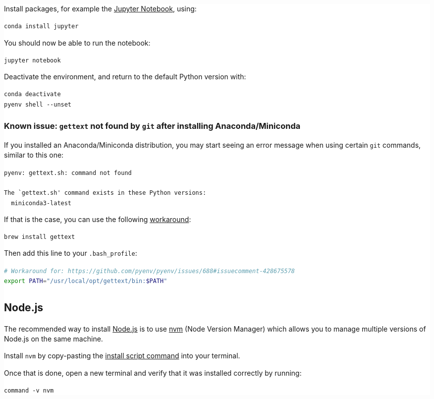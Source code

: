 Install packages, for example the [Jupyter Notebook](https://jupyter.org/), using:

```
conda install jupyter
```

You should now be able to run the notebook:

```
jupyter notebook
```

Deactivate the environment, and return to the default Python version with:

```
conda deactivate
pyenv shell --unset
```

### Known issue: `gettext` not found by `git` after installing Anaconda/Miniconda

If you installed an Anaconda/Miniconda distribution, you may start seeing an error message when using certain `git` commands, similar to this one:

```
pyenv: gettext.sh: command not found

The `gettext.sh' command exists in these Python versions:
  miniconda3-latest
```

If that is the case, you can use the following [workaround](https://github.com/pyenv/pyenv/issues/688#issuecomment-428675578):

```
brew install gettext
```

Then add this line to your `.bash_profile`:

```bash
# Workaround for: https://github.com/pyenv/pyenv/issues/688#issuecomment-428675578
export PATH="/usr/local/opt/gettext/bin:$PATH"
```

## Node.js

The recommended way to install [Node.js](http://nodejs.org/) is to use [nvm](https://github.com/creationix/nvm) (Node Version Manager) which allows you to manage multiple versions of Node.js on the same machine.

Install `nvm` by copy-pasting the [install script command](https://github.com/creationix/nvm#install--update-script) into your terminal.

Once that is done, open a new terminal and verify that it was installed correctly by running:

```
command -v nvm
```
